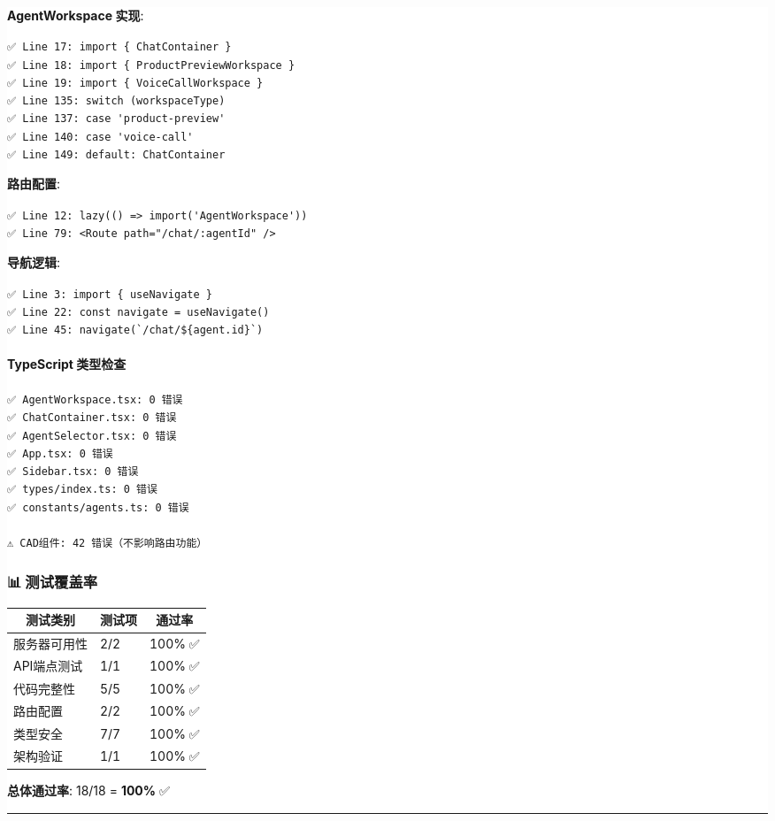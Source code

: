 **AgentWorkspace 实现**:
```
✅ Line 17: import { ChatContainer }
✅ Line 18: import { ProductPreviewWorkspace }
✅ Line 19: import { VoiceCallWorkspace }
✅ Line 135: switch (workspaceType)
✅ Line 137: case 'product-preview'
✅ Line 140: case 'voice-call'
✅ Line 149: default: ChatContainer
```

**路由配置**:
```
✅ Line 12: lazy(() => import('AgentWorkspace'))
✅ Line 79: <Route path="/chat/:agentId" />
```

**导航逻辑**:
```
✅ Line 3: import { useNavigate }
✅ Line 22: const navigate = useNavigate()
✅ Line 45: navigate(`/chat/${agent.id}`)
```

#### TypeScript 类型检查

```
✅ AgentWorkspace.tsx: 0 错误
✅ ChatContainer.tsx: 0 错误
✅ AgentSelector.tsx: 0 错误
✅ App.tsx: 0 错误
✅ Sidebar.tsx: 0 错误
✅ types/index.ts: 0 错误
✅ constants/agents.ts: 0 错误

⚠️ CAD组件: 42 错误（不影响路由功能）
```

### 📊 测试覆盖率

| 测试类别 | 测试项 | 通过率 |
|---------|--------|--------|
| 服务器可用性 | 2/2 | 100% ✅ |
| API端点测试 | 1/1 | 100% ✅ |
| 代码完整性 | 5/5 | 100% ✅ |
| 路由配置 | 2/2 | 100% ✅ |
| 类型安全 | 7/7 | 100% ✅ |
| 架构验证 | 1/1 | 100% ✅ |

**总体通过率**: 18/18 = **100%** ✅

---